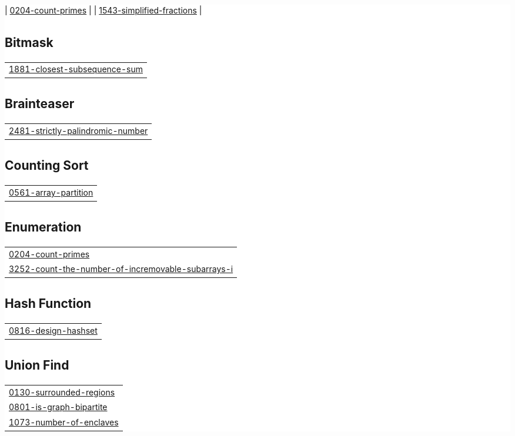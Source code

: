 | [0204-count-primes](https://github.com/ambujpandey1/Leetcode/tree/master/0204-count-primes) |
| [1543-simplified-fractions](https://github.com/ambujpandey1/Leetcode/tree/master/1543-simplified-fractions) |
## Bitmask
|  |
| ------- |
| [1881-closest-subsequence-sum](https://github.com/ambujpandey1/Leetcode/tree/master/1881-closest-subsequence-sum) |
## Brainteaser
|  |
| ------- |
| [2481-strictly-palindromic-number](https://github.com/ambujpandey1/Leetcode/tree/master/2481-strictly-palindromic-number) |
## Counting Sort
|  |
| ------- |
| [0561-array-partition](https://github.com/ambujpandey1/Leetcode/tree/master/0561-array-partition) |
## Enumeration
|  |
| ------- |
| [0204-count-primes](https://github.com/ambujpandey1/Leetcode/tree/master/0204-count-primes) |
| [3252-count-the-number-of-incremovable-subarrays-i](https://github.com/ambujpandey1/Leetcode/tree/master/3252-count-the-number-of-incremovable-subarrays-i) |
## Hash Function
|  |
| ------- |
| [0816-design-hashset](https://github.com/ambujpandey1/Leetcode/tree/master/0816-design-hashset) |
## Union Find
|  |
| ------- |
| [0130-surrounded-regions](https://github.com/ambujpandey1/Leetcode/tree/master/0130-surrounded-regions) |
| [0801-is-graph-bipartite](https://github.com/ambujpandey1/Leetcode/tree/master/0801-is-graph-bipartite) |
| [1073-number-of-enclaves](https://github.com/ambujpandey1/Leetcode/tree/master/1073-number-of-enclaves) |

